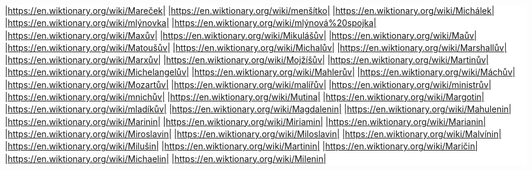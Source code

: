 |https://en.wiktionary.org/wiki/Mareček|
|https://en.wiktionary.org/wiki/menšítko|
|https://en.wiktionary.org/wiki/Michálek|
|https://en.wiktionary.org/wiki/mlýnovka|
|https://en.wiktionary.org/wiki/mlýnová%20spojka|
|https://en.wiktionary.org/wiki/Maxův|
|https://en.wiktionary.org/wiki/Mikulášův|
|https://en.wiktionary.org/wiki/Maův|
|https://en.wiktionary.org/wiki/Matoušův|
|https://en.wiktionary.org/wiki/Michalův|
|https://en.wiktionary.org/wiki/Marshallův|
|https://en.wiktionary.org/wiki/Marxův|
|https://en.wiktionary.org/wiki/Mojžíšův|
|https://en.wiktionary.org/wiki/Martinův|
|https://en.wiktionary.org/wiki/Michelangelův|
|https://en.wiktionary.org/wiki/Mahlerův|
|https://en.wiktionary.org/wiki/Máchův|
|https://en.wiktionary.org/wiki/Mozartův|
|https://en.wiktionary.org/wiki/malířův|
|https://en.wiktionary.org/wiki/ministrův|
|https://en.wiktionary.org/wiki/mnichův|
|https://en.wiktionary.org/wiki/Mutina|
|https://en.wiktionary.org/wiki/Margotin|
|https://en.wiktionary.org/wiki/mladíkův|
|https://en.wiktionary.org/wiki/Magdalenin|
|https://en.wiktionary.org/wiki/Mahulenin|
|https://en.wiktionary.org/wiki/Marinin|
|https://en.wiktionary.org/wiki/Miriamin|
|https://en.wiktionary.org/wiki/Marianin|
|https://en.wiktionary.org/wiki/Miroslavin|
|https://en.wiktionary.org/wiki/Miloslavin|
|https://en.wiktionary.org/wiki/Malvínin|
|https://en.wiktionary.org/wiki/Milušin|
|https://en.wiktionary.org/wiki/Martinin|
|https://en.wiktionary.org/wiki/Maričin|
|https://en.wiktionary.org/wiki/Michaelin|
|https://en.wiktionary.org/wiki/Milenin|
